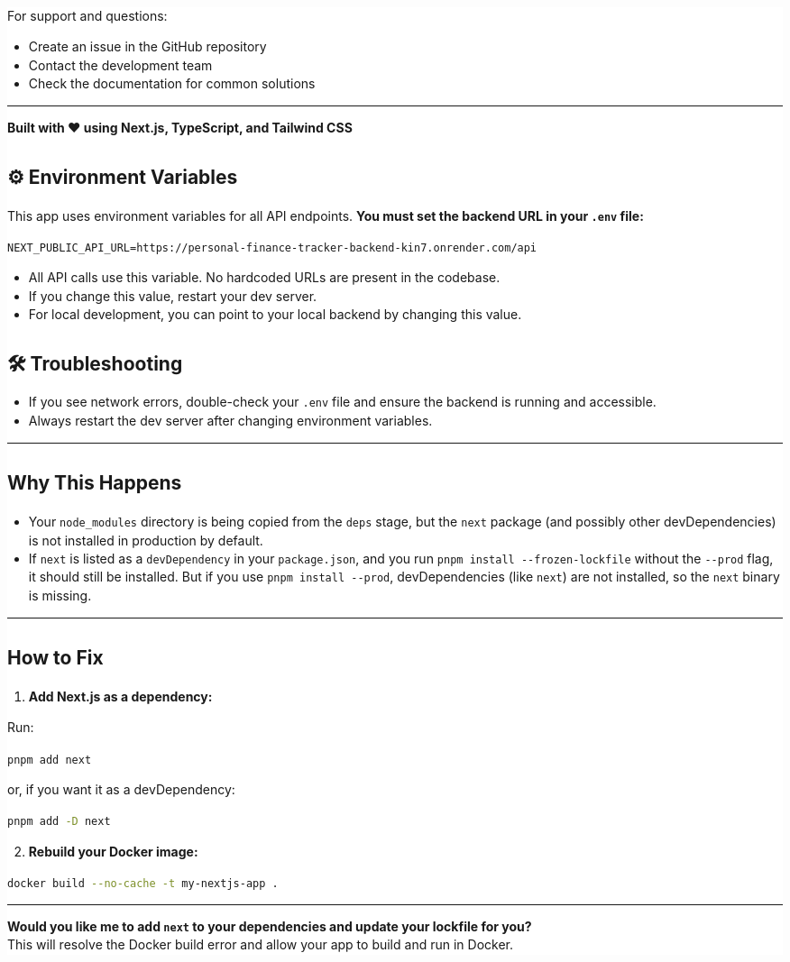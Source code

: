 For support and questions:

- Create an issue in the GitHub repository
- Contact the development team
- Check the documentation for common solutions

---

**Built with ❤️ using Next.js, TypeScript, and Tailwind CSS**

## ⚙️ Environment Variables

This app uses environment variables for all API endpoints. **You must set the backend URL in your `.env` file:**

```env
NEXT_PUBLIC_API_URL=https://personal-finance-tracker-backend-kin7.onrender.com/api
```

- All API calls use this variable. No hardcoded URLs are present in the codebase.
- If you change this value, restart your dev server.
- For local development, you can point to your local backend by changing this value.

## 🛠️ Troubleshooting

- If you see network errors, double-check your `.env` file and ensure the backend is running and accessible.
- Always restart the dev server after changing environment variables.

---

## Why This Happens

- Your `node_modules` directory is being copied from the `deps` stage, but the `next` package (and possibly other devDependencies) is not installed in production by default.
- If `next` is listed as a `devDependency` in your `package.json`, and you run `pnpm install --frozen-lockfile` without the `--prod` flag, it should still be installed. But if you use `pnpm install --prod`, devDependencies (like `next`) are not installed, so the `next` binary is missing.

---

## How to Fix

1. **Add Next.js as a dependency:**

Run:

```sh
pnpm add next
```

or, if you want it as a devDependency:

```sh
pnpm add -D next
```

2. **Rebuild your Docker image:**

```sh
docker build --no-cache -t my-nextjs-app .
```

---

**Would you like me to add `next` to your dependencies and update your lockfile for you?**  
This will resolve the Docker build error and allow your app to build and run in Docker.
